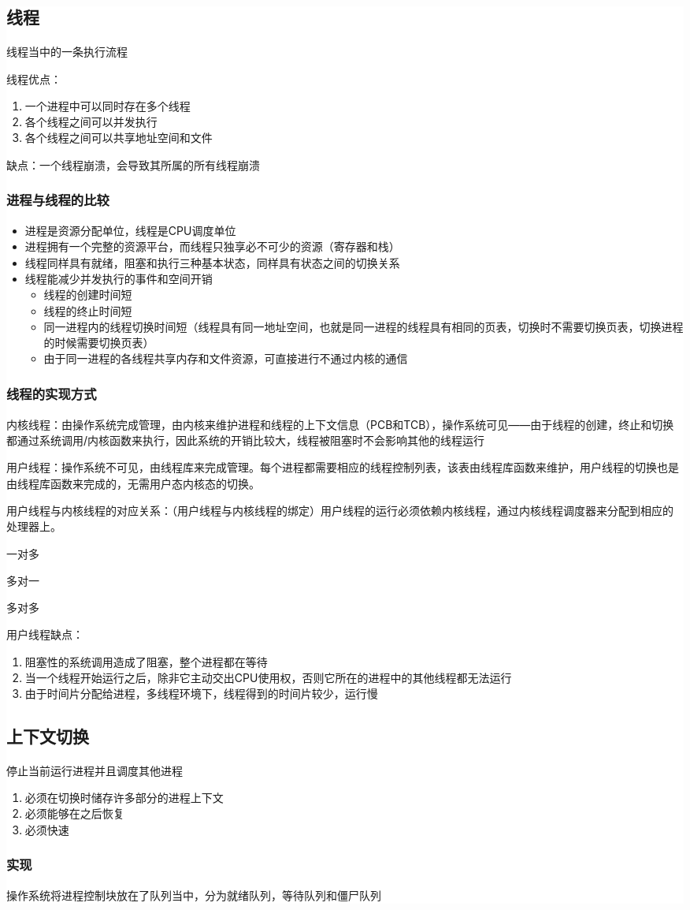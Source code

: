 ## 线程

线程当中的一条执行流程

线程优点：

1. 一个进程中可以同时存在多个线程
2. 各个线程之间可以并发执行
3. 各个线程之间可以共享地址空间和文件

缺点：一个线程崩溃，会导致其所属的所有线程崩溃

### 进程与线程的比较

- 进程是资源分配单位，线程是CPU调度单位
- 进程拥有一个完整的资源平台，而线程只独享必不可少的资源（寄存器和栈）
- 线程同样具有就绪，阻塞和执行三种基本状态，同样具有状态之间的切换关系
- 线程能减少并发执行的事件和空间开销
  - 线程的创建时间短
  - 线程的终止时间短
  - 同一进程内的线程切换时间短（线程具有同一地址空间，也就是同一进程的线程具有相同的页表，切换时不需要切换页表，切换进程的时候需要切换页表）
  - 由于同一进程的各线程共享内存和文件资源，可直接进行不通过内核的通信

### 线程的实现方式

内核线程：由操作系统完成管理，由内核来维护进程和线程的上下文信息（PCB和TCB），操作系统可见——由于线程的创建，终止和切换都通过系统调用/内核函数来执行，因此系统的开销比较大，线程被阻塞时不会影响其他的线程运行

用户线程：操作系统不可见，由线程库来完成管理。每个进程都需要相应的线程控制列表，该表由线程库函数来维护，用户线程的切换也是由线程库函数来完成的，无需用户态内核态的切换。

用户线程与内核线程的对应关系：（用户线程与内核线程的绑定）用户线程的运行必须依赖内核线程，通过内核线程调度器来分配到相应的处理器上。

一对多

多对一

多对多

用户线程缺点：

1. 阻塞性的系统调用造成了阻塞，整个进程都在等待
2. 当一个线程开始运行之后，除非它主动交出CPU使用权，否则它所在的进程中的其他线程都无法运行
3. 由于时间片分配给进程，多线程环境下，线程得到的时间片较少，运行慢

## 上下文切换

停止当前运行进程并且调度其他进程

1. 必须在切换时储存许多部分的进程上下文
2. 必须能够在之后恢复
3. 必须快速

### 实现

操作系统将进程控制块放在了队列当中，分为就绪队列，等待队列和僵尸队列
